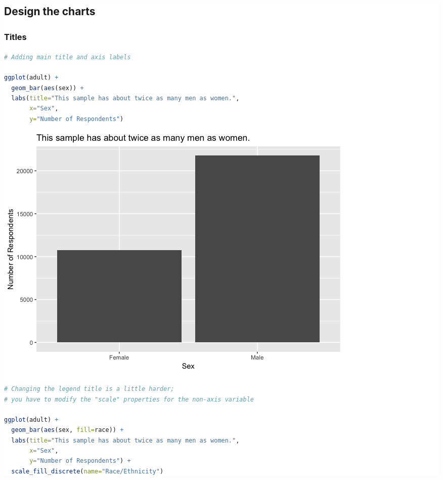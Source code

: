 ## Design the charts

### Titles

``` r
# Adding main title and axis labels

ggplot(adult) +
  geom_bar(aes(sex)) +
  labs(title="This sample has about twice as many men as women.",
       x="Sex",
       y="Number of Respondents")
```

![](templates_files/figure-gfm/unnamed-chunk-11-1.png)

``` r
# Changing the legend title is a little harder; 
# you have to modify the "scale" properties for the non-axis variable

ggplot(adult) +
  geom_bar(aes(sex, fill=race)) +
  labs(title="This sample has about twice as many men as women.",
       x="Sex",
       y="Number of Respondents") +
  scale_fill_discrete(name="Race/Ethnicity")
```
